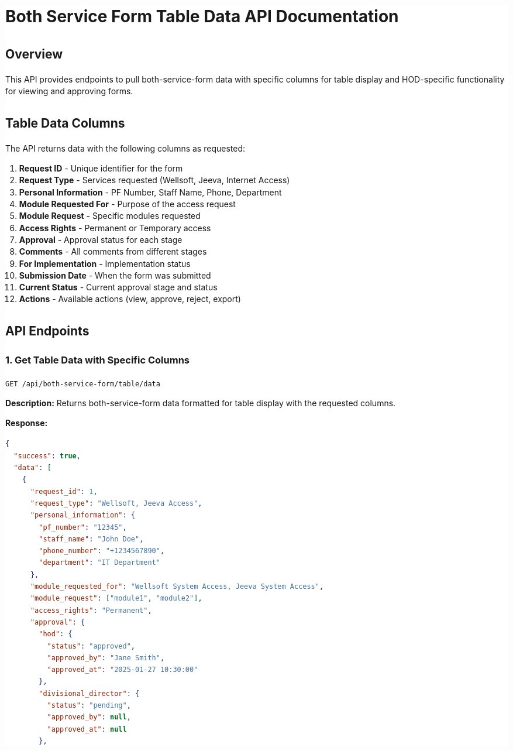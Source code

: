 # Both Service Form Table Data API Documentation

## Overview

This API provides endpoints to pull both-service-form data with specific columns for table display and HOD-specific functionality for viewing and approving forms.

## Table Data Columns

The API returns data with the following columns as requested:

1. **Request ID** - Unique identifier for the form
2. **Request Type** - Services requested (Wellsoft, Jeeva, Internet Access)
3. **Personal Information** - PF Number, Staff Name, Phone, Department
4. **Module Requested For** - Purpose of the access request
5. **Module Request** - Specific modules requested
6. **Access Rights** - Permanent or Temporary access
7. **Approval** - Approval status for each stage
8. **Comments** - All comments from different stages
9. **For Implementation** - Implementation status
10. **Submission Date** - When the form was submitted
11. **Current Status** - Current approval stage and status
12. **Actions** - Available actions (view, approve, reject, export)

## API Endpoints

### 1. Get Table Data with Specific Columns

```http
GET /api/both-service-form/table/data
```

**Description:** Returns both-service-form data formatted for table display with the requested columns.

**Response:**
```json
{
  "success": true,
  "data": [
    {
      "request_id": 1,
      "request_type": "Wellsoft, Jeeva Access",
      "personal_information": {
        "pf_number": "12345",
        "staff_name": "John Doe",
        "phone_number": "+1234567890",
        "department": "IT Department"
      },
      "module_requested_for": "Wellsoft System Access, Jeeva System Access",
      "module_request": ["module1", "module2"],
      "access_rights": "Permanent",
      "approval": {
        "hod": {
          "status": "approved",
          "approved_by": "Jane Smith",
          "approved_at": "2025-01-27 10:30:00"
        },
        "divisional_director": {
          "status": "pending",
          "approved_by": null,
          "approved_at": null
        },
```
